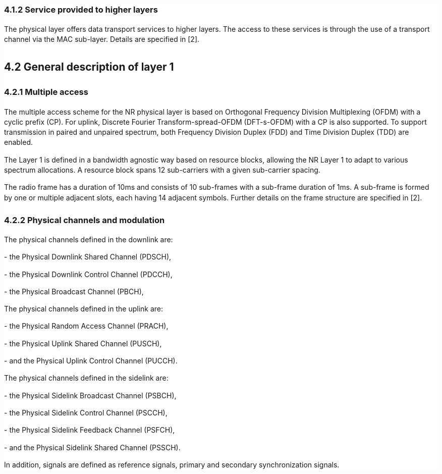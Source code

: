 ### 4.1.2 Service provided to higher layers

The physical layer offers data transport services to higher layers. The
access to these services is through the use of a transport channel via
the MAC sub-layer. Details are specified in \[2\].

4.2 General description of layer 1
----------------------------------

### 4.2.1 Multiple access

The multiple access scheme for the NR physical layer is based on
Orthogonal Frequency Division Multiplexing (OFDM) with a cyclic prefix
(CP). For uplink, Discrete Fourier Transform-spread-OFDM (DFT-s-OFDM)
with a CP is also supported. To support transmission in paired and
unpaired spectrum, both Frequency Division Duplex (FDD) and Time
Division Duplex (TDD) are enabled.

The Layer 1 is defined in a bandwidth agnostic way based on resource
blocks, allowing the NR Layer 1 to adapt to various spectrum
allocations. A resource block spans 12 sub-carriers with a given
sub-carrier spacing.

The radio frame has a duration of 10ms and consists of 10 sub-frames
with a sub-frame duration of 1ms. A sub-frame is formed by one or
multiple adjacent slots, each having 14 adjacent symbols. Further
details on the frame structure are specified in \[2\].

### 4.2.2 Physical channels and modulation

The physical channels defined in the downlink are:

\- the Physical Downlink Shared Channel (PDSCH),

\- the Physical Downlink Control Channel (PDCCH),

\- the Physical Broadcast Channel (PBCH),

The physical channels defined in the uplink are:

\- the Physical Random Access Channel (PRACH),

\- the Physical Uplink Shared Channel (PUSCH),

\- and the Physical Uplink Control Channel (PUCCH).

The physical channels defined in the sidelink are:

\- the Physical Sidelink Broadcast Channel (PSBCH),

\- the Physical Sidelink Control Channel (PSCCH),

\- the Physical Sidelink Feedback Channel (PSFCH),

\- and the Physical Sidelink Shared Channel (PSSCH).

In addition, signals are defined as reference signals, primary and
secondary synchronization signals.
